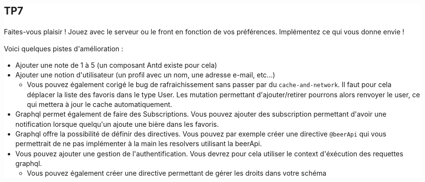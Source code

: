 ## TP7

Faites-vous plaisir ! Jouez avec le serveur ou le front en fonction de vos préférences. Implémentez ce qui vous donne envie !

Voici quelques pistes d'amélioration :
  - Ajouter une note de 1 à 5 (un composant Antd existe pour cela)
  - Ajouter une notion d'utilisateur (un profil avec un nom, une adresse e-mail, etc...)
    - Vous pouvez également corigé le bug de rafraichissement sans passer par du `cache-and-network`.
      Il faut pour cela déplacer la liste des favoris dans le type User.
      Les mutation permettant d'ajouter/retirer pourrons alors renvoyer le user, ce qui mettera à jour le cache automatiquement.
  - Graphql permet également de faire des Subscriptions.
    Vous pouvez ajouter des subscription permettant d'avoir une notification lorsque quelqu'un ajoute une bière dans les favoris.
  - Graphql offre la possibilité de définir des directives.
    Vous pouvez par exemple créer une directive `@beerApi` qui vous permettrait de ne pas implémenter à la main les resolvers utilisant la beerApi.
  - Vous pouvez ajouter une gestion de l'authentification. Vous devrez pour cela utiliser le context d'éxécution des requettes graphql.
    - Vous pouvez également créer une directive permettant de gérer les droits dans votre schéma
